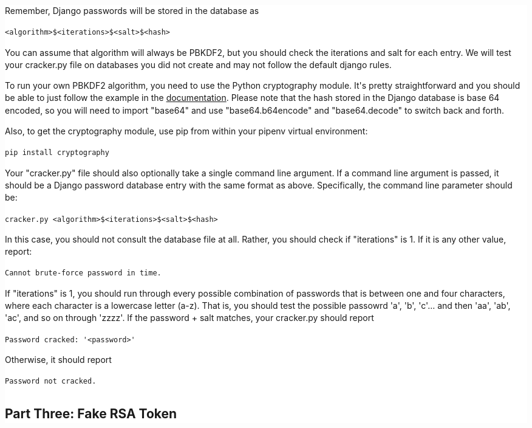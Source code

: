 Remember, Django passwords will be stored in the database as

```
<algorithm>$<iterations>$<salt>$<hash>
```

You can assume that algorithm will always be PBKDF2, but you should 
check the iterations and salt for each entry. We will test your cracker.py
file on databases you did not create and may not follow the default
django rules.

To run your own PBKDF2 algorithm, you need to use the Python cryptography
module. It's pretty straightforward and you should be able to just
follow the example in the [documentation](https://cryptography.io/en/latest/hazmat/primitives/key-derivation-functions/).
Please note that the hash stored in the Django database is base 64 encoded,
so you will need to import "base64" and use "base64.b64encode" and "base64.decode"
to switch back and forth.

Also, to get the cryptography module, use pip from within your pipenv virtual environment:

```
pip install cryptography
```

Your "cracker.py" file should also optionally take a single command line
argument. If a command line argument is passed, it should be a Django
password database entry with the same format as above. Specifically, 
the command line parameter should be:

```
cracker.py <algorithm>$<iterations>$<salt>$<hash>
```

In this case, you should not consult the database file at all. Rather, 
you should check if "iterations" is 1. If it is any other value, 
report:

```
Cannot brute-force password in time.
```

If "iterations" is 1, you should run through every possible combination
of passwords that is between one and four characters, where each character
is a lowercase letter (a-z). That is, you should test the possible passowrd
'a', 'b', 'c'... and then 'aa', 'ab', 'ac', and so on through 'zzzz'. If
the password + salt matches, your cracker.py should report

```
Password cracked: '<password>'
```

Otherwise, it should report

```
Password not cracked.
```

## Part Three: Fake RSA Token
